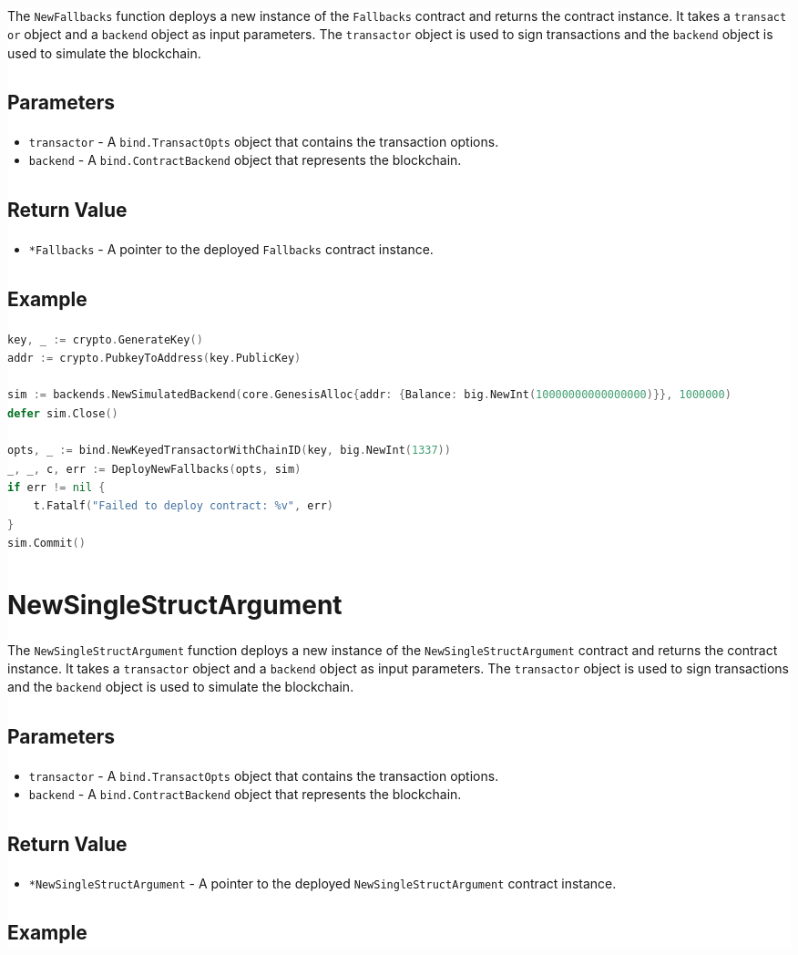 The `NewFallbacks` function deploys a new instance of the `Fallbacks` contract and returns the contract instance. It takes a `transactor` object and a `backend` object as input parameters. The `transactor` object is used to sign transactions and the `backend` object is used to simulate the blockchain.

## Parameters

- `transactor` - A `bind.TransactOpts` object that contains the transaction options.
- `backend` - A `bind.ContractBackend` object that represents the blockchain.

## Return Value

- `*Fallbacks` - A pointer to the deployed `Fallbacks` contract instance.

## Example

```go
key, _ := crypto.GenerateKey()
addr := crypto.PubkeyToAddress(key.PublicKey)

sim := backends.NewSimulatedBackend(core.GenesisAlloc{addr: {Balance: big.NewInt(10000000000000000)}}, 1000000)
defer sim.Close()

opts, _ := bind.NewKeyedTransactorWithChainID(key, big.NewInt(1337))
_, _, c, err := DeployNewFallbacks(opts, sim)
if err != nil {
    t.Fatalf("Failed to deploy contract: %v", err)
}
sim.Commit()
```

# NewSingleStructArgument

The `NewSingleStructArgument` function deploys a new instance of the `NewSingleStructArgument` contract and returns the contract instance. It takes a `transactor` object and a `backend` object as input parameters. The `transactor` object is used to sign transactions and the `backend` object is used to simulate the blockchain.

## Parameters

- `transactor` - A `bind.TransactOpts` object that contains the transaction options.
- `backend` - A `bind.ContractBackend` object that represents the blockchain.

## Return Value

- `*NewSingleStructArgument` - A pointer to the deployed `NewSingleStructArgument` contract instance.

## Example
